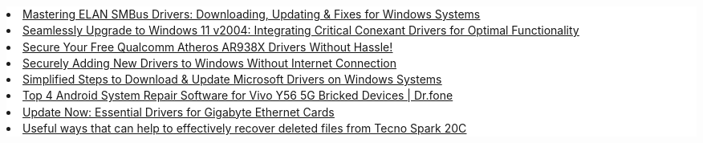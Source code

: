 <li><a href="https://win-dash.techidaily.com/mastering-elan-smbus-drivers-downloading-updating-and-fixes-for-windows-systems/"><u>Mastering ELAN SMBus Drivers: Downloading, Updating & Fixes for Windows Systems</u></a></li>
<li><a href="https://win-dash.techidaily.com/seamlessly-upgrade-to-windows-11-v2004-integrating-critical-conexant-drivers-for-optimal-functionality/"><u>Seamlessly Upgrade to Windows 11 v2004: Integrating Critical Conexant Drivers for Optimal Functionality</u></a></li>
<li><a href="https://win-dash.techidaily.com/1722975677748-secure-your-free-qualcomm-atheros-ar938x-drivers-without-hassle/"><u>Secure Your Free Qualcomm Atheros AR938X Drivers Without Hassle!</u></a></li>
<li><a href="https://win-dash.techidaily.com/securely-adding-new-drivers-to-windows-without-internet-connection/"><u>Securely Adding New Drivers to Windows Without Internet Connection</u></a></li>
<li><a href="https://win-dash.techidaily.com/simplified-steps-to-download-and-update-microsoft-drivers-on-windows-systems/"><u>Simplified Steps to Download & Update Microsoft Drivers on Windows Systems</u></a></li>
<li><a href="https://howto.techidaily.com/top-4-android-system-repair-software-for-vivo-y56-5g-bricked-devices-drfone-by-drfone-fix-android-problems-fix-android-problems/"><u>Top 4 Android System Repair Software for Vivo Y56 5G Bricked Devices | Dr.fone</u></a></li>
<li><a href="https://win-dash.techidaily.com/update-now-essential-drivers-for-gigabyte-ethernet-cards/"><u>Update Now: Essential Drivers for Gigabyte Ethernet Cards</u></a></li>
<li><a href="https://techidaily.com/useful-ways-that-can-help-to-effectively-recover-deleted-files-from-tecno-spark-20c-by-fonelab-android-recover-data/"><u>Useful ways that can help to effectively recover deleted files from Tecno Spark 20C</u></a></li>
</ul></div>
